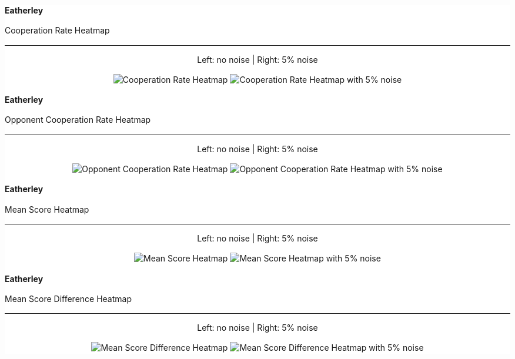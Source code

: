 

<b>Eatherley</b><br/>

Cooperation Rate Heatmap
************************

<div style="text-align:center">
<p>Left: no noise | Right: 5% noise</p>
<img src ="http://www.marcharper.codes/axelrod/heatmaps/cooperation/Eatherley.png" width="45%" alt="Cooperation Rate Heatmap"/>
<img src ="http://www.marcharper.codes/axelrod/heatmaps/cooperation-noisy/Eatherley.png" width="45%" alt="Cooperation Rate Heatmap with 5% noise"/>
</div>

<b>Eatherley</b><br/>

Opponent Cooperation Rate Heatmap
*********************************

<div style="text-align:center">
<p>Left: no noise | Right: 5% noise</p>
<img src ="http://www.marcharper.codes/axelrod/heatmaps/opponent_cooperation/Eatherley.png" width="45%" alt="Opponent Cooperation Rate Heatmap"/>
<img src ="http://www.marcharper.codes/axelrod/heatmaps/opponent_cooperation-noisy/Eatherley.png" width="45%" alt="Opponent Cooperation Rate Heatmap with 5% noise"/>
</div>

<b>Eatherley</b><br/>

Mean Score Heatmap
******************

<div style="text-align:center">
<p>Left: no noise | Right: 5% noise</p>
<img src ="http://www.marcharper.codes/axelrod/heatmaps/score/Eatherley.png" width="45%" alt="Mean Score Heatmap"/>
<img src ="http://www.marcharper.codes/axelrod/heatmaps/score-noisy/Eatherley.png" width="45%" alt="Mean Score Heatmap with 5% noise"/>
</div>

<b>Eatherley</b><br/>

Mean Score Difference Heatmap
*****************************

<div style="text-align:center">
<p>Left: no noise | Right: 5% noise</p>
<img src ="http://www.marcharper.codes/axelrod/heatmaps/score_diff/Eatherley.png" width="45%" alt="Mean Score Difference Heatmap"/>
<img src ="http://www.marcharper.codes/axelrod/heatmaps/score_diff-noisy/Eatherley.png" width="45%" alt="Mean Score Difference Heatmap with 5% noise"/>
</div>

